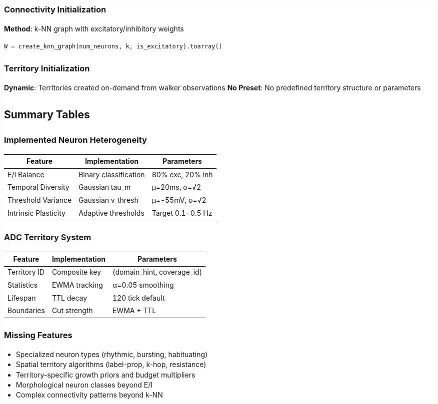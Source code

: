 ### Connectivity Initialization
**Method**: k-NN graph with excitatory/inhibitory weights
```python
W = create_knn_graph(num_neurons, k, is_excitatory).toarray()
```

### Territory Initialization
**Dynamic**: Territories created on-demand from walker observations
**No Preset**: No predefined territory structure or parameters

## Summary Tables

### Implemented Neuron Heterogeneity
| Feature | Implementation | Parameters |
|---------|----------------|------------|
| E/I Balance | Binary classification | 80% exc, 20% inh |
| Temporal Diversity | Gaussian tau_m | μ=20ms, σ=√2 |
| Threshold Variance | Gaussian v_thresh | μ=-55mV, σ=√2 |  
| Intrinsic Plasticity | Adaptive thresholds | Target 0.1-0.5 Hz |

### ADC Territory System
| Feature | Implementation | Parameters |
|---------|----------------|------------|
| Territory ID | Composite key | (domain_hint, coverage_id) |
| Statistics | EWMA tracking | α=0.05 smoothing |
| Lifespan | TTL decay | 120 tick default |
| Boundaries | Cut strength | EWMA + TTL |

### Missing Features
- Specialized neuron types (rhythmic, bursting, habituating)
- Spatial territory algorithms (label-prop, k-hop, resistance)
- Territory-specific growth priors and budget multipliers
- Morphological neuron classes beyond E/I
- Complex connectivity patterns beyond k-NN
